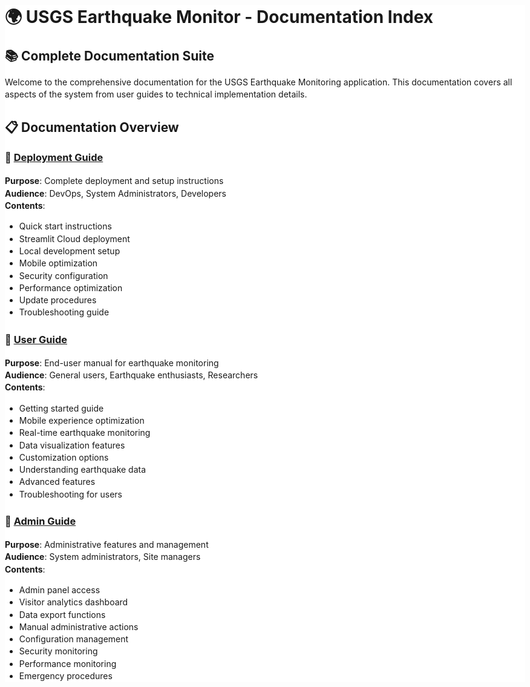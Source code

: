 # 🌍 USGS Earthquake Monitor - Documentation Index

## 📚 Complete Documentation Suite

Welcome to the comprehensive documentation for the USGS Earthquake Monitoring application. This documentation covers all aspects of the system from user guides to technical implementation details.

## 📋 Documentation Overview

### 🚀 [Deployment Guide](DEPLOYMENT_GUIDE.md)
**Purpose**: Complete deployment and setup instructions  
**Audience**: DevOps, System Administrators, Developers  
**Contents**:
- Quick start instructions
- Streamlit Cloud deployment
- Local development setup
- Mobile optimization
- Security configuration
- Performance optimization
- Update procedures
- Troubleshooting guide

### 👥 [User Guide](USER_GUIDE.md)
**Purpose**: End-user manual for earthquake monitoring  
**Audience**: General users, Earthquake enthusiasts, Researchers  
**Contents**:
- Getting started guide
- Mobile experience optimization
- Real-time earthquake monitoring
- Data visualization features
- Customization options
- Understanding earthquake data
- Advanced features
- Troubleshooting for users

### 🔐 [Admin Guide](ADMIN_GUIDE.md)
**Purpose**: Administrative features and management  
**Audience**: System administrators, Site managers  
**Contents**:
- Admin panel access
- Visitor analytics dashboard
- Data export functions
- Manual administrative actions
- Configuration management
- Security monitoring
- Performance monitoring
- Emergency procedures
